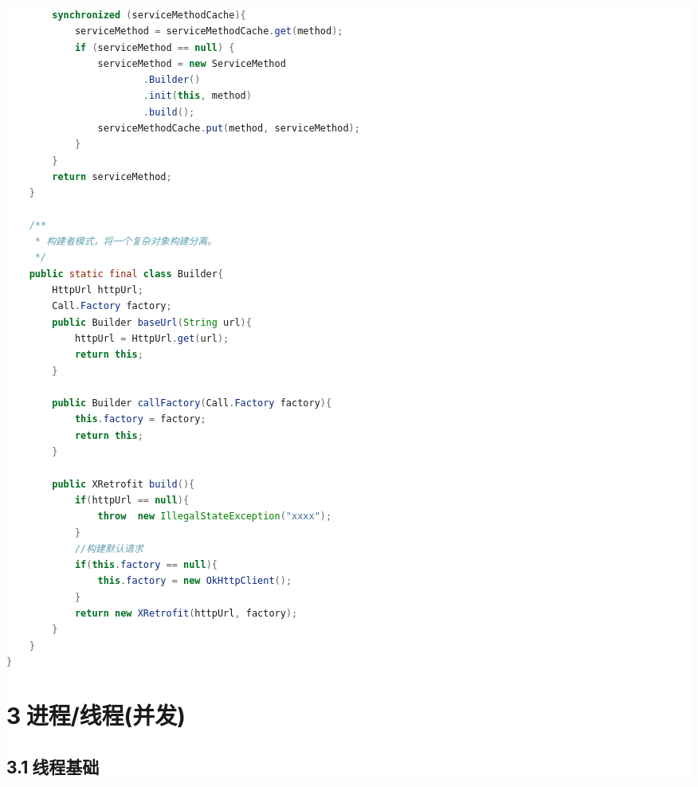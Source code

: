 ```java
        synchronized (serviceMethodCache){
            serviceMethod = serviceMethodCache.get(method);
            if (serviceMethod == null) {
                serviceMethod = new ServiceMethod
                        .Builder()
                        .init(this, method)
                        .build();
                serviceMethodCache.put(method, serviceMethod);
            }
        }
        return serviceMethod;
    }

    /**
     * 构建者模式，将一个复杂对象构建分离。
     */
    public static final class Builder{
        HttpUrl httpUrl;
        Call.Factory factory;
        public Builder baseUrl(String url){
            httpUrl = HttpUrl.get(url);
            return this;
        }

        public Builder callFactory(Call.Factory factory){
            this.factory = factory;
            return this;
        }

        public XRetrofit build(){
            if(httpUrl == null){
                throw  new IllegalStateException("xxxx");
            }
            //构建默认请求
            if(this.factory == null){
                this.factory = new OkHttpClient();
            }
            return new XRetrofit(httpUrl, factory);
        }
    }
}
```





# 3 进程/线程(并发)

## 3.1 线程基础
